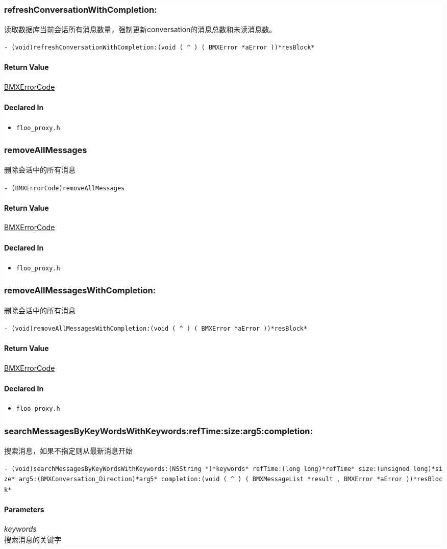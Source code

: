 <a name="//api/name/refreshConversationWithCompletion:" title="refreshConversationWithCompletion:"></a>
### refreshConversationWithCompletion:

读取数据库当前会话所有消息数量，强制更新conversation的消息总数和未读消息数。

`- (void)refreshConversationWithCompletion:(void ( ^ ) ( BMXError *aError ))*resBlock*`

#### Return Value
<a href="../Constants/BMXErrorCode.md">BMXErrorCode</a>

#### Declared In
* `floo_proxy.h`

<a name="//api/name/removeAllMessages" title="removeAllMessages"></a>
### removeAllMessages

删除会话中的所有消息

`- (BMXErrorCode)removeAllMessages`

#### Return Value
<a href="../Constants/BMXErrorCode.md">BMXErrorCode</a>

#### Declared In
* `floo_proxy.h`

<a name="//api/name/removeAllMessagesWithCompletion:" title="removeAllMessagesWithCompletion:"></a>
### removeAllMessagesWithCompletion:

删除会话中的所有消息

`- (void)removeAllMessagesWithCompletion:(void ( ^ ) ( BMXError *aError ))*resBlock*`

#### Return Value
<a href="../Constants/BMXErrorCode.md">BMXErrorCode</a>

#### Declared In
* `floo_proxy.h`

<a name="//api/name/searchMessagesByKeyWordsWithKeywords:refTime:size:arg5:completion:" title="searchMessagesByKeyWordsWithKeywords:refTime:size:arg5:completion:"></a>
### searchMessagesByKeyWordsWithKeywords:refTime:size:arg5:completion:

搜索消息，如果不指定则从最新消息开始

`- (void)searchMessagesByKeyWordsWithKeywords:(NSString *)*keywords* refTime:(long long)*refTime* size:(unsigned long)*size* arg5:(BMXConversation_Direction)*arg5* completion:(void ( ^ ) ( BMXMessageList *result , BMXError *aError ))*resBlock*`

#### Parameters

*keywords*  
   搜索消息的关键字  
